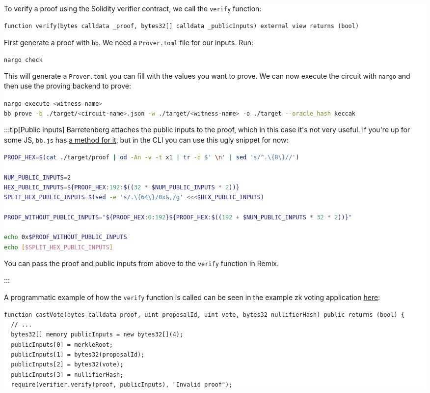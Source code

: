 To verify a proof using the Solidity verifier contract, we call the `verify` function:

```solidity
function verify(bytes calldata _proof, bytes32[] calldata _publicInputs) external view returns (bool)
```

First generate a proof with `bb`. We need a `Prover.toml` file for our inputs. Run:

```bash
nargo check
```

This will generate a `Prover.toml` you can fill with the values you want to prove. We can now execute the circuit with `nargo` and then use the proving backend to prove:

```bash
nargo execute <witness-name>
bb prove -b ./target/<circuit-name>.json -w ./target/<witness-name> -o ./target --oracle_hash keccak
```

:::tip[Public inputs]
Barretenberg attaches the public inputs to the proof, which in this case it's not very useful. If you're up for some JS, `bb.js` has [a method for it](https://github.com/AztecProtocol/aztec-packages/blob/master/barretenberg/ts/src/proof/index.ts), but in the CLI you can use this ugly snippet for now:

```bash
PROOF_HEX=$(cat ./target/proof | od -An -v -t x1 | tr -d $' \n' | sed 's/^.\{8\}//')

NUM_PUBLIC_INPUTS=2
HEX_PUBLIC_INPUTS=${PROOF_HEX:192:$((32 * $NUM_PUBLIC_INPUTS * 2))}
SPLIT_HEX_PUBLIC_INPUTS=$(sed -e 's/.\{64\}/0x&,/g' <<<$HEX_PUBLIC_INPUTS)

PROOF_WITHOUT_PUBLIC_INPUTS="${PROOF_HEX:0:192}${PROOF_HEX:$((192 + $NUM_PUBLIC_INPUTS * 32 * 2))}"

echo 0x$PROOF_WITHOUT_PUBLIC_INPUTS
echo [$SPLIT_HEX_PUBLIC_INPUTS]
```

You can pass the proof and public inputs from above to the `verify` function in Remix.

:::

A programmatic example of how the `verify` function is called can be seen in the example zk voting application [here](https://github.com/noir-lang/noir-examples/blob/33e598c257e2402ea3a6b68dd4c5ad492bce1b0a/foundry-voting/src/zkVote.sol#L35):

```solidity
function castVote(bytes calldata proof, uint proposalId, uint vote, bytes32 nullifierHash) public returns (bool) {
  // ...
  bytes32[] memory publicInputs = new bytes32[](4);
  publicInputs[0] = merkleRoot;
  publicInputs[1] = bytes32(proposalId);
  publicInputs[2] = bytes32(vote);
  publicInputs[3] = nullifierHash;
  require(verifier.verify(proof, publicInputs), "Invalid proof");
```

